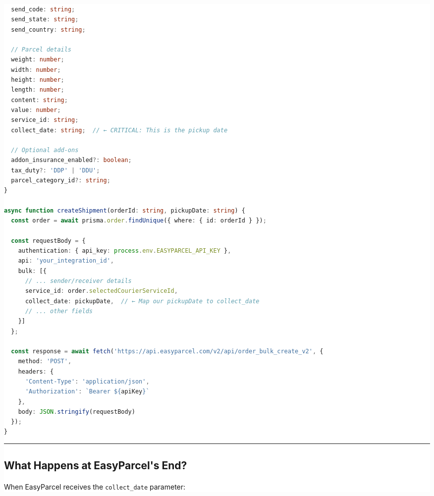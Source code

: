 ```typescript
  send_code: string;
  send_state: string;
  send_country: string;

  // Parcel details
  weight: number;
  width: number;
  height: number;
  length: number;
  content: string;
  value: number;
  service_id: string;
  collect_date: string;  // ← CRITICAL: This is the pickup date

  // Optional add-ons
  addon_insurance_enabled?: boolean;
  tax_duty?: 'DDP' | 'DDU';
  parcel_category_id?: string;
}

async function createShipment(orderId: string, pickupDate: string) {
  const order = await prisma.order.findUnique({ where: { id: orderId } });

  const requestBody = {
    authentication: { api_key: process.env.EASYPARCEL_API_KEY },
    api: 'your_integration_id',
    bulk: [{
      // ... sender/receiver details
      service_id: order.selectedCourierServiceId,
      collect_date: pickupDate,  // ← Map our pickupDate to collect_date
      // ... other fields
    }]
  };

  const response = await fetch('https://api.easyparcel.com/v2/api/order_bulk_create_v2', {
    method: 'POST',
    headers: {
      'Content-Type': 'application/json',
      'Authorization': `Bearer ${apiKey}`
    },
    body: JSON.stringify(requestBody)
  });
}
```

---

## What Happens at EasyParcel's End?

When EasyParcel receives the `collect_date` parameter:
